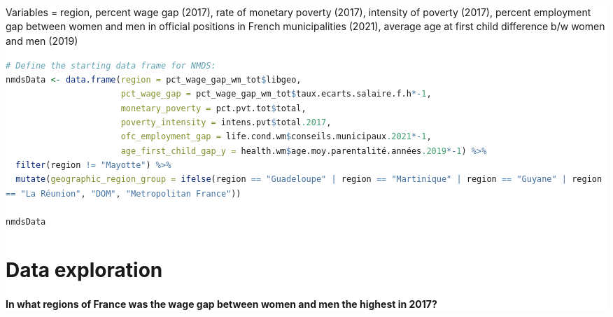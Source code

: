 Variables = region, percent wage gap (2017), rate of monetary poverty (2017), intensity of poverty (2017), percent employment gap between women and men in official positions in French municipalities (2021), average age at first child difference b/w women and men (2019)


```r
# Define the starting data frame for NMDS:
nmdsData <- data.frame(region = pct_wage_gap_wm_tot$libgeo,
                       pct_wage_gap = pct_wage_gap_wm_tot$taux.ecarts.salaire.f.h*-1,
                       monetary_poverty = pct.pvt.tot$total,
                       poverty_intensity = intens.pvt$total.2017,
                       ofc_employment_gap = life.cond.wm$conseils.municipaux.2021*-1,
                       age_first_child_gap_y = health.wm$age.moy.parentalité.années.2019*-1) %>% 
  filter(region != "Mayotte") %>% 
  mutate(geographic_region_group = ifelse(region == "Guadeloupe" | region == "Martinique" | region == "Guyane" | region == "La Réunion", "DOM", "Metropolitan France"))

nmdsData
```

<div data-pagedtable="false">
  <script data-pagedtable-source type="application/json">
{"columns":[{"label":["region"],"name":[1],"type":["chr"],"align":["left"]},{"label":["pct_wage_gap"],"name":[2],"type":["dbl"],"align":["right"]},{"label":["monetary_poverty"],"name":[3],"type":["dbl"],"align":["right"]},{"label":["poverty_intensity"],"name":[4],"type":["dbl"],"align":["right"]},{"label":["ofc_employment_gap"],"name":[5],"type":["dbl"],"align":["right"]},{"label":["age_first_child_gap_y"],"name":[6],"type":["dbl"],"align":["right"]},{"label":["geographic_region_group"],"name":[7],"type":["chr"],"align":["left"]}],"data":[{"1":"Guadeloupe","2":"9.52","3":"34.5","4":"24.8","5":"-0.2","6":"3.7","7":"DOM"},{"1":"Martinique","2":"9.08","3":"28.6","4":"23.5","5":"2.0","6":"3.6","7":"DOM"},{"1":"Guyane","2":"8.81","3":"52.9","4":"40.4","5":"3.4","6":"4.5","7":"DOM"},{"1":"La Réunion","2":"6.81","3":"38.3","4":"23.3","5":"0.4","6":"3.3","7":"DOM"},{"1":"Île-de-France","2":"15.85","3":"15.3","4":"22.4","5":"3.8","6":"3.5","7":"Metropolitan France"},{"1":"Centre-Val de Loire","2":"14.97","3":"13.2","4":"19.5","5":"10.4","6":"2.8","7":"Metropolitan France"},{"1":"Bourgogne-Franche-Comté","2":"15.39","3":"12.8","4":"18.4","5":"19.0","6":"2.8","7":"Metropolitan France"},{"1":"Normandie","2":"15.68","3":"13.4","4":"18.7","5":"12.2","6":"2.7","7":"Metropolitan France"},{"1":"Hauts-de-France","2":"14.58","3":"17.9","4":"18.8","5":"15.0","6":"2.8","7":"Metropolitan France"},{"1":"Grand Est","2":"16.74","3":"14.5","4":"19.6","5":"19.4","6":"2.9","7":"Metropolitan France"},{"1":"Pays de la Loire","2":"15.96","3":"10.8","4":"17.9","5":"4.4","6":"2.5","7":"Metropolitan France"},{"1":"Bretagne","2":"15.17","3":"10.9","4":"18.2","5":"3.4","6":"2.4","7":"Metropolitan France"},{"1":"Nouvelle-Aquitaine","2":"14.65","3":"13.5","4":"19.3","5":"10.2","6":"2.7","7":"Metropolitan France"},{"1":"Occitanie","2":"16.28","3":"16.8","4":"20.4","5":"12.6","6":"2.9","7":"Metropolitan France"},{"1":"Auvergne-Rhône-Alpes","2":"17.09","3":"12.5","4":"19.5","5":"9.2","6":"2.8","7":"Metropolitan France"},{"1":"Provence-Alpes-Côte d'Azur","2":"17.23","3":"17.0","4":"21.4","5":"7.4","6":"3.2","7":"Metropolitan France"},{"1":"Corse","2":"13.04","3":"18.7","4":"21.5","5":"20.2","6":"3.6","7":"Metropolitan France"}],"options":{"columns":{"min":{},"max":[10]},"rows":{"min":[10],"max":[10]},"pages":{}}}
  </script>
</div>

# Data exploration

**In what regions of France was the wage gap between women and men the highest in 2017?**
